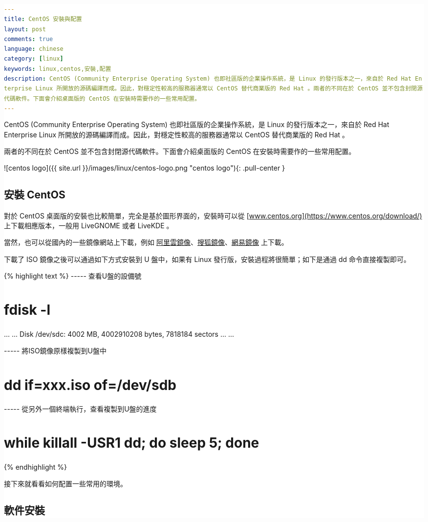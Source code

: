 ```yaml
---
title: CentOS 安裝與配置
layout: post
comments: true
language: chinese
category: [linux]
keywords: linux,centos,安裝,配置
description: CentOS (Community Enterprise Operating System) 也即社區版的企業操作系統，是 Linux 的發行版本之一，來自於 Red Hat Enterprise Linux 所開放的源碼編譯而成。因此，對穩定性較高的服務器通常以 CentOS 替代商業版的 Red Hat 。兩者的不同在於 CentOS 並不包含封閉源代碼軟件。下面會介紹桌面版的 CentOS 在安裝時需要作的一些常用配置。
---
```


CentOS (Community Enterprise Operating System) 也即社區版的企業操作系統，是 Linux 的發行版本之一，來自於 Red Hat Enterprise Linux 所開放的源碼編譯而成。因此，對穩定性較高的服務器通常以 CentOS 替代商業版的 Red Hat 。

兩者的不同在於 CentOS 並不包含封閉源代碼軟件。下面會介紹桌面版的 CentOS 在安裝時需要作的一些常用配置。



![centos logo]({{ site.url }}/images/linux/centos-logo.png "centos logo"){: .pull-center }

## 安裝 CentOS

對於 CentOS 桌面版的安裝也比較簡單，完全是基於圖形界面的，安裝時可以從 [www.centos.org](https://www.centos.org/download/) 上下載相應版本，一般用 LiveGNOME 或者 LiveKDE 。

當然，也可以從國內的一些鏡像網站上下載，例如 [阿里雲鏡像](http://mirrors.aliyun.com/)、[搜狐鏡像](http://mirrors.sohu.com/)、[網易鏡像](http://mirrors.163.com/) 上下載。

下載了 ISO 鏡像之後可以通過如下方式安裝到 U 盤中，如果有 Linux 發行版，安裝過程將很簡單；如下是通過 dd 命令直接複製即可。

{% highlight text %}
----- 查看U盤的設備號
# fdisk -l
... ...
Disk /dev/sdc: 4002 MB, 4002910208 bytes, 7818184 sectors
... ...

----- 將ISO鏡像原樣複製到U盤中
# dd if=xxx.iso of=/dev/sdb

----- 從另外一個終端執行，查看複製到U盤的進度
# while killall -USR1 dd; do sleep 5; done
{% endhighlight %}

接下來就看看如何配置一些常用的環境。


## 軟件安裝
